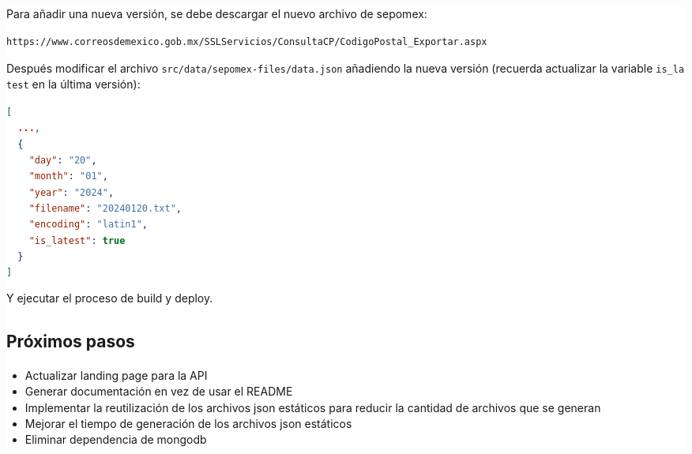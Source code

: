 Para añadir una nueva versión, se debe descargar el nuevo archivo de sepomex:

```
https://www.correosdemexico.gob.mx/SSLServicios/ConsultaCP/CodigoPostal_Exportar.aspx
```

Después modificar el archivo `src/data/sepomex-files/data.json` añadiendo la nueva versión (recuerda actualizar la
variable `is_latest` en la última versión):

```json
[
  ...,
  {
    "day": "20",
    "month": "01",
    "year": "2024",
    "filename": "20240120.txt",
    "encoding": "latin1",
    "is_latest": true
  }
]
```

Y ejecutar el proceso de build y deploy.

## Próximos pasos

* Actualizar landing page para la API
* Generar documentación en vez de usar el README
* Implementar la reutilización de los archivos json estáticos para reducir la cantidad de archivos que se generan
* Mejorar el tiempo de generación de los archivos json estáticos
* Eliminar dependencia de mongodb

</main>
